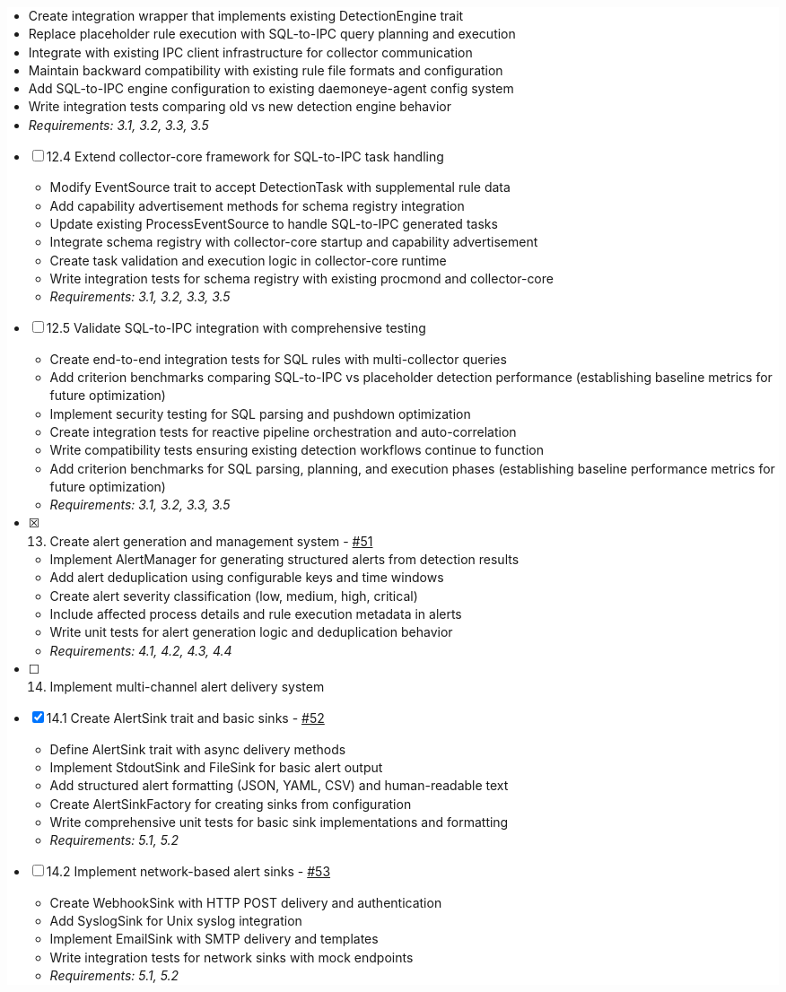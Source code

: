   - Create integration wrapper that implements existing DetectionEngine trait
  - Replace placeholder rule execution with SQL-to-IPC query planning and execution
  - Integrate with existing IPC client infrastructure for collector communication
  - Maintain backward compatibility with existing rule file formats and configuration
  - Add SQL-to-IPC engine configuration to existing daemoneye-agent config system
  - Write integration tests comparing old vs new detection engine behavior
  - _Requirements: 3.1, 3.2, 3.3, 3.5_

- [ ] 12.4 Extend collector-core framework for SQL-to-IPC task handling

  - Modify EventSource trait to accept DetectionTask with supplemental rule data
  - Add capability advertisement methods for schema registry integration
  - Update existing ProcessEventSource to handle SQL-to-IPC generated tasks
  - Integrate schema registry with collector-core startup and capability advertisement
  - Create task validation and execution logic in collector-core runtime
  - Write integration tests for schema registry with existing procmond and collector-core
  - _Requirements: 3.1, 3.2, 3.3, 3.5_

- [ ] 12.5 Validate SQL-to-IPC integration with comprehensive testing

  - Create end-to-end integration tests for SQL rules with multi-collector queries
  - Add criterion benchmarks comparing SQL-to-IPC vs placeholder detection performance (establishing baseline metrics for future optimization)
  - Implement security testing for SQL parsing and pushdown optimization
  - Create integration tests for reactive pipeline orchestration and auto-correlation
  - Write compatibility tests ensuring existing detection workflows continue to function
  - Add criterion benchmarks for SQL parsing, planning, and execution phases (establishing baseline performance metrics for future optimization)
  - _Requirements: 3.1, 3.2, 3.3, 3.5_

- [x] 13. Create alert generation and management system - [#51](https://github.com/EvilBit-Labs/DaemonEye/issues/51)

  - Implement AlertManager for generating structured alerts from detection results
  - Add alert deduplication using configurable keys and time windows
  - Create alert severity classification (low, medium, high, critical)
  - Include affected process details and rule execution metadata in alerts
  - Write unit tests for alert generation logic and deduplication behavior
  - _Requirements: 4.1, 4.2, 4.3, 4.4_

- [ ] 14. Implement multi-channel alert delivery system

- [x] 14.1 Create AlertSink trait and basic sinks - [#52](https://github.com/EvilBit-Labs/DaemonEye/issues/52)

  - Define AlertSink trait with async delivery methods
  - Implement StdoutSink and FileSink for basic alert output
  - Add structured alert formatting (JSON, YAML, CSV) and human-readable text
  - Create AlertSinkFactory for creating sinks from configuration
  - Write comprehensive unit tests for basic sink implementations and formatting
  - _Requirements: 5.1, 5.2_

- [ ] 14.2 Implement network-based alert sinks - [#53](https://github.com/EvilBit-Labs/DaemonEye/issues/53)

  - Create WebhookSink with HTTP POST delivery and authentication
  - Add SyslogSink for Unix syslog integration
  - Implement EmailSink with SMTP delivery and templates
  - Write integration tests for network sinks with mock endpoints
  - _Requirements: 5.1, 5.2_
